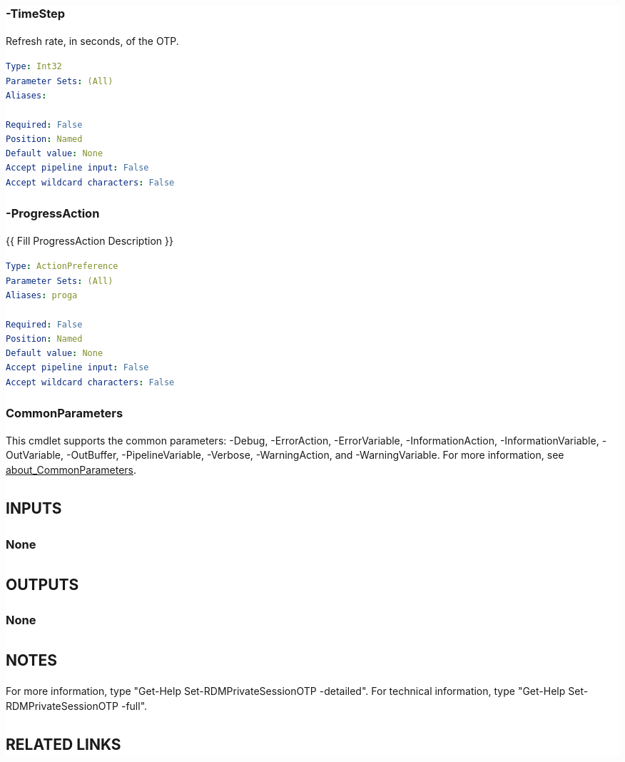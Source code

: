 ### -TimeStep
Refresh rate, in seconds, of the OTP.

```yaml
Type: Int32
Parameter Sets: (All)
Aliases:

Required: False
Position: Named
Default value: None
Accept pipeline input: False
Accept wildcard characters: False
```

### -ProgressAction
{{ Fill ProgressAction Description }}

```yaml
Type: ActionPreference
Parameter Sets: (All)
Aliases: proga

Required: False
Position: Named
Default value: None
Accept pipeline input: False
Accept wildcard characters: False
```

### CommonParameters
This cmdlet supports the common parameters: -Debug, -ErrorAction, -ErrorVariable, -InformationAction, -InformationVariable, -OutVariable, -OutBuffer, -PipelineVariable, -Verbose, -WarningAction, and -WarningVariable. For more information, see [about_CommonParameters](http://go.microsoft.com/fwlink/?LinkID=113216).

## INPUTS

### None
## OUTPUTS

### None
## NOTES
For more information, type "Get-Help Set-RDMPrivateSessionOTP -detailed".
For technical information, type "Get-Help Set-RDMPrivateSessionOTP -full".

## RELATED LINKS
